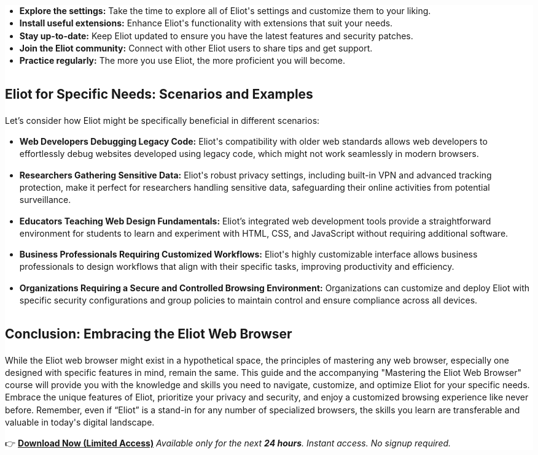 *   **Explore the settings:** Take the time to explore all of Eliot's settings and customize them to your liking.
*   **Install useful extensions:** Enhance Eliot's functionality with extensions that suit your needs.
*   **Stay up-to-date:** Keep Eliot updated to ensure you have the latest features and security patches.
*   **Join the Eliot community:** Connect with other Eliot users to share tips and get support.
*   **Practice regularly:** The more you use Eliot, the more proficient you will become.

## Eliot for Specific Needs: Scenarios and Examples

Let’s consider how Eliot might be specifically beneficial in different scenarios:

* **Web Developers Debugging Legacy Code:** Eliot's compatibility with older web standards allows web developers to effortlessly debug websites developed using legacy code, which might not work seamlessly in modern browsers.

* **Researchers Gathering Sensitive Data:** Eliot's robust privacy settings, including built-in VPN and advanced tracking protection, make it perfect for researchers handling sensitive data, safeguarding their online activities from potential surveillance.

* **Educators Teaching Web Design Fundamentals:** Eliot’s integrated web development tools provide a straightforward environment for students to learn and experiment with HTML, CSS, and JavaScript without requiring additional software.

* **Business Professionals Requiring Customized Workflows:** Eliot's highly customizable interface allows business professionals to design workflows that align with their specific tasks, improving productivity and efficiency.

* **Organizations Requiring a Secure and Controlled Browsing Environment:** Organizations can customize and deploy Eliot with specific security configurations and group policies to maintain control and ensure compliance across all devices.

## Conclusion: Embracing the Eliot Web Browser

While the Eliot web browser might exist in a hypothetical space, the principles of mastering any web browser, especially one designed with specific features in mind, remain the same. This guide and the accompanying "Mastering the Eliot Web Browser" course will provide you with the knowledge and skills you need to navigate, customize, and optimize Eliot for your specific needs. Embrace the unique features of Eliot, prioritize your privacy and security, and enjoy a customized browsing experience like never before. Remember, even if “Eliot” is a stand-in for any number of specialized browsers, the skills you learn are transferable and valuable in today's digital landscape.

👉 **[Download Now (Limited Access)](https://udemywork.com/eliot-web-browser)**
_Available only for the next **24 hours**. Instant access. No signup required._
